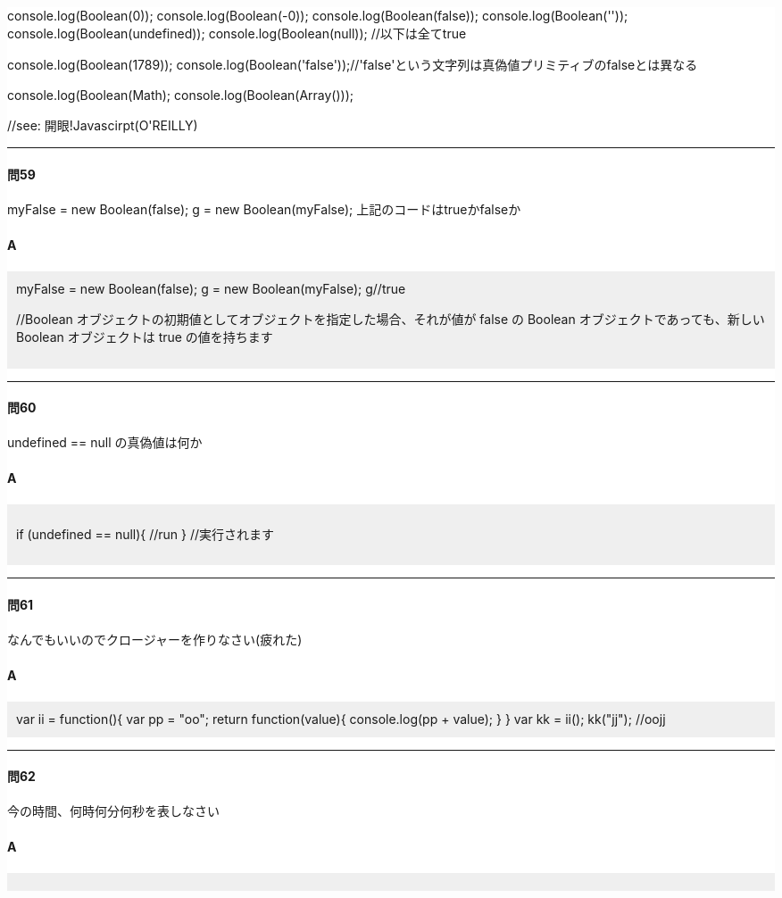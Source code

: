 console.log(Boolean(0));
console.log(Boolean(-0));
console.log(Boolean(false));
console.log(Boolean(''));
console.log(Boolean(undefined));
console.log(Boolean(null));
//以下は全てtrue

console.log(Boolean(1789));
console.log(Boolean('false'));//'false'という文字列は真偽値プリミティブのfalseとは異なる

console.log(Boolean(Math);
console.log(Boolean(Array()));

//see: 開眼!Javascirpt(O'REILLY)
</div>
<hr/>
<h4>
問59</h4>
myFalse = new Boolean(false);
g = new Boolean(myFalse);
上記のコードはtrueかfalseか

<h4>A</h4>
<div class="code" style="background:#efefef;padding:10px;margin:10px 0;">
myFalse = new Boolean(false);
g = new Boolean(myFalse);
g//true

//Boolean オブジェクトの初期値としてオブジェクトを指定した場合、それが値が false の Boolean オブジェクトであっても、新しい Boolean オブジェクトは true の値を持ちます
</div>
<hr/>
<h4>
問60</h4>
undefined == null の真偽値は何か

<h4>A</h4>
<div class="code" style="background:#efefef;padding:10px;margin:10px 0;">

if (undefined == null){
//run
}
//実行されます
</div>
<hr/>
<h4>
問61</h4>
なんでもいいのでクロージャーを作りなさい(疲れた)
<h4>A</h4>
<div class="code" style="background:#efefef;padding:10px;margin:10px 0;">
var ii = function(){
var pp = "oo";
return function(value){
console.log(pp + value);
}
}
var kk = ii();
kk("jj");
//oojj
</div>
<hr/>
<h4>
問62</h4>
今の時間、何時何分何秒を表しなさい
<h4>A</h4>
<div class="code" style="background:#efefef;padding:10px;margin:10px 0;">